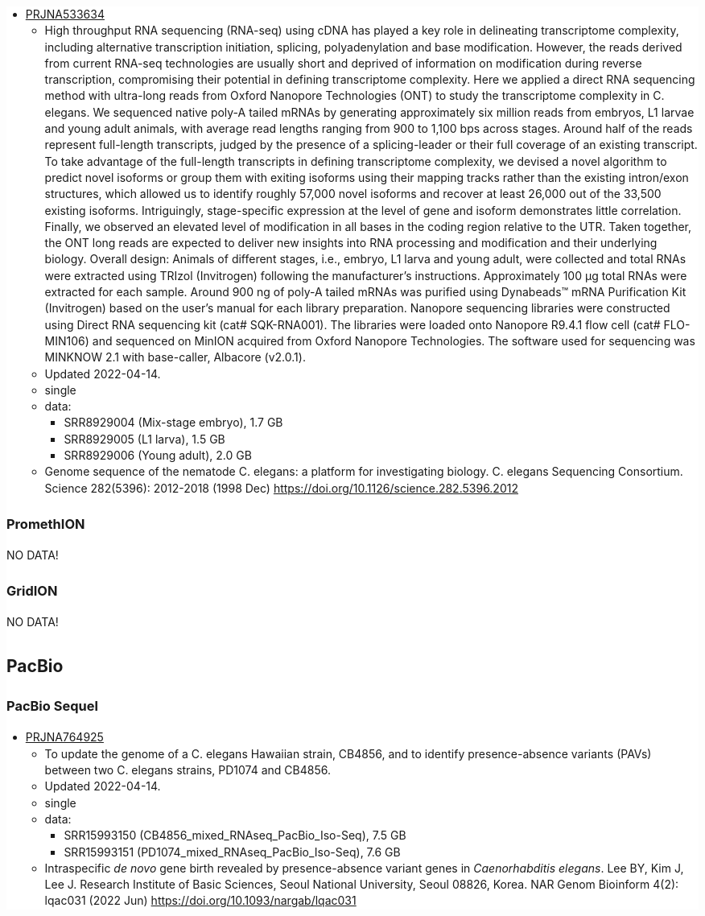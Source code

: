 - [PRJNA533634](https://www.ebi.ac.uk/ena/browser/view/PRJNA533634)
  - High throughput RNA sequencing (RNA-seq) using cDNA has played a key role in delineating transcriptome complexity, including alternative transcription initiation, splicing, polyadenylation and base modification. However, the reads derived from current RNA-seq technologies are usually short and deprived of information on modification during reverse transcription, compromising their potential in defining transcriptome complexity. Here we applied a direct RNA sequencing method with ultra-long reads from Oxford Nanopore Technologies (ONT) to study the transcriptome complexity in C. elegans. We sequenced native poly-A tailed mRNAs by generating approximately six million reads from embryos, L1 larvae and young adult animals, with average read lengths ranging from 900 to 1,100 bps across stages. Around half of the reads represent full-length transcripts, judged by the presence of a splicing-leader or their full coverage of an existing transcript. To take advantage of the full-length transcripts in defining transcriptome complexity, we devised a novel algorithm to predict novel isoforms or group them with exiting isoforms using their mapping tracks rather than the existing intron/exon structures, which allowed us to identify roughly 57,000 novel isoforms and recover at least 26,000 out of the 33,500 existing isoforms. Intriguingly, stage-specific expression at the level of gene and isoform demonstrates little correlation. Finally, we observed an elevated level of modification in all bases in the coding region relative to the UTR. Taken together, the ONT long reads are expected to deliver new insights into RNA processing and modification and their underlying biology. Overall design: Animals of different stages, i.e., embryo, L1 larva and young adult, were collected and total RNAs were extracted using TRIzol (Invitrogen) following the manufacturer’s instructions. Approximately 100 µg total RNAs were extracted for each sample. Around 900 ng of poly-A tailed mRNAs was purified using Dynabeads™ mRNA Purification Kit (Invitrogen) based on the user’s manual for each library preparation. Nanopore sequencing libraries were constructed using Direct RNA sequencing kit (cat# SQK-RNA001). The libraries were loaded onto Nanopore R9.4.1 flow cell (cat# FLO-MIN106) and sequenced on MinION acquired from Oxford Nanopore Technologies. The software used for sequencing was MINKNOW 2.1 with base-caller, Albacore (v2.0.1).
  - Updated 2022-04-14.
  - single
  - data:
    - SRR8929004 (Mix-stage embryo), 1.7 GB
    - SRR8929005 (L1 larva), 1.5 GB
    - SRR8929006 (Young adult), 2.0 GB
  - Genome sequence of the nematode C. elegans: a platform for investigating biology. C. elegans Sequencing Consortium. Science 282(5396): 2012-2018 (1998 Dec) <https://doi.org/10.1126/science.282.5396.2012>

### PromethION

NO DATA!

### GridION

NO DATA!

## PacBio

### PacBio Sequel

- [PRJNA764925](https://www.ebi.ac.uk/ena/browser/view/PRJNA764925)
  - To update the genome of a C. elegans Hawaiian strain, CB4856, and to identify presence-absence variants (PAVs) between two C. elegans strains, PD1074 and CB4856.
  - Updated 2022-04-14.
  - single
  - data:
    - SRR15993150 (CB4856_mixed_RNAseq_PacBio_Iso-Seq), 7.5 GB
    - SRR15993151 (PD1074_mixed_RNAseq_PacBio_Iso-Seq), 7.6 GB
  - Intraspecific <i>de novo</i> gene birth revealed by presence-absence variant genes in <i>Caenorhabditis elegans</i>. Lee BY, Kim J, Lee J. Research Institute of Basic Sciences, Seoul National University, Seoul 08826, Korea. NAR Genom Bioinform 4(2): lqac031 (2022 Jun) <https://doi.org/10.1093/nargab/lqac031>

